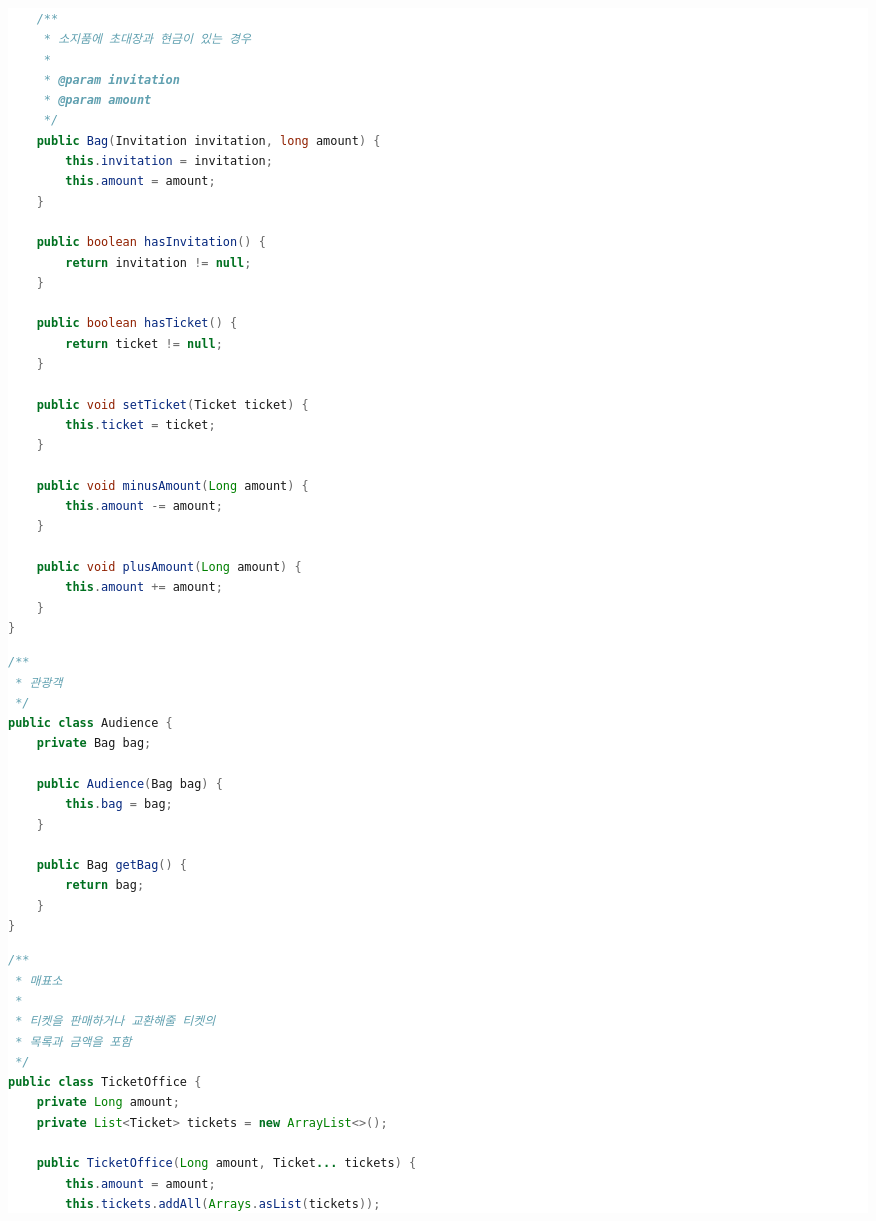 ```java
    /**
     * 소지품에 초대장과 현금이 있는 경우
     * 
     * @param invitation
     * @param amount
     */
    public Bag(Invitation invitation, long amount) {
        this.invitation = invitation;
        this.amount = amount;
    }
    
    public boolean hasInvitation() {
        return invitation != null;
    }
    
    public boolean hasTicket() {
        return ticket != null;
    }
    
    public void setTicket(Ticket ticket) {
        this.ticket = ticket;
    }
    
    public void minusAmount(Long amount) {
        this.amount -= amount;
    }
    
    public void plusAmount(Long amount) {
        this.amount += amount;
    }
}
```

```java
/**
 * 관광객
 */
public class Audience {
    private Bag bag;
    
    public Audience(Bag bag) {
        this.bag = bag;
    }
    
    public Bag getBag() {
        return bag;
    }
}
```

```java
/**
 * 매표소
 * 
 * 티켓을 판매하거나 교환해줄 티켓의 
 * 목록과 금액을 포함
 */
public class TicketOffice {
    private Long amount;
    private List<Ticket> tickets = new ArrayList<>();
    
    public TicketOffice(Long amount, Ticket... tickets) {
        this.amount = amount;
        this.tickets.addAll(Arrays.asList(tickets));
```